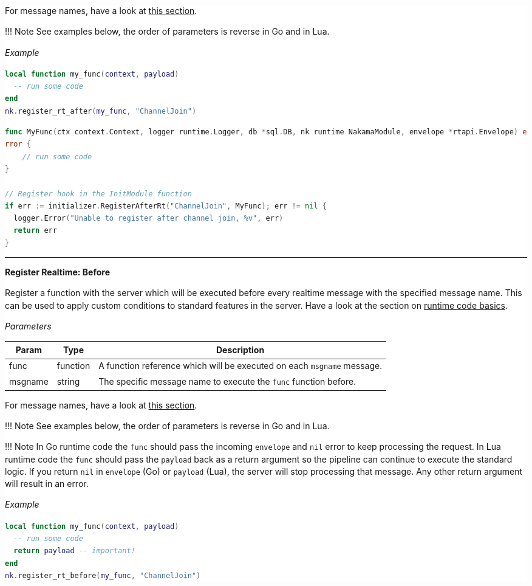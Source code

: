 For message names, have a look at [this section](runtime-code-basics.md#message-names).

!!!	Note
		See examples below, the order of parameters is reverse in Go and in Lua.

_Example_

```lua fct_label="Lua"
local function my_func(context, payload)
  -- run some code
end
nk.register_rt_after(my_func, "ChannelJoin")
```

```go fct_label="Go"
func MyFunc(ctx context.Context, logger runtime.Logger, db *sql.DB, nk runtime NakamaModule, envelope *rtapi.Envelope) error {
	// run some code
}

// Register hook in the InitModule function
if err := initializer.RegisterAfterRt("ChannelJoin", MyFunc); err != nil {
  logger.Error("Unable to register after channel join, %v", err)
  return err  
}
```

---

__Register Realtime: Before__

Register a function with the server which will be executed before every realtime message with the specified message name. This can be used to apply custom conditions to standard features in the server. Have a look at the section on [runtime code basics](runtime-code-basics.md).

_Parameters_

| Param | Type | Description |
| ----- | ---- | ----------- |
| func | function | A function reference which will be executed on each `msgname` message. |
| msgname | string | The specific message name to execute the `func` function before. |

For message names, have a look at [this section](runtime-code-basics.md#message-names).

!!!	Note
		See examples below, the order of parameters is reverse in Go and in Lua.

!!! Note
    In Go runtime code the `func` should pass the incoming `envelope` and `nil` error to keep processing the request. In Lua runtime code the `func` should pass the `payload` back as a return argument so the pipeline can continue to execute the standard logic. If you return `nil` in `envelope` (Go) or `payload` (Lua), the server will stop processing that message. Any other return argument will result in an error.

_Example_

```lua fct_label="Lua"
local function my_func(context, payload)
  -- run some code
  return payload -- important!
end
nk.register_rt_before(my_func, "ChannelJoin")
```
